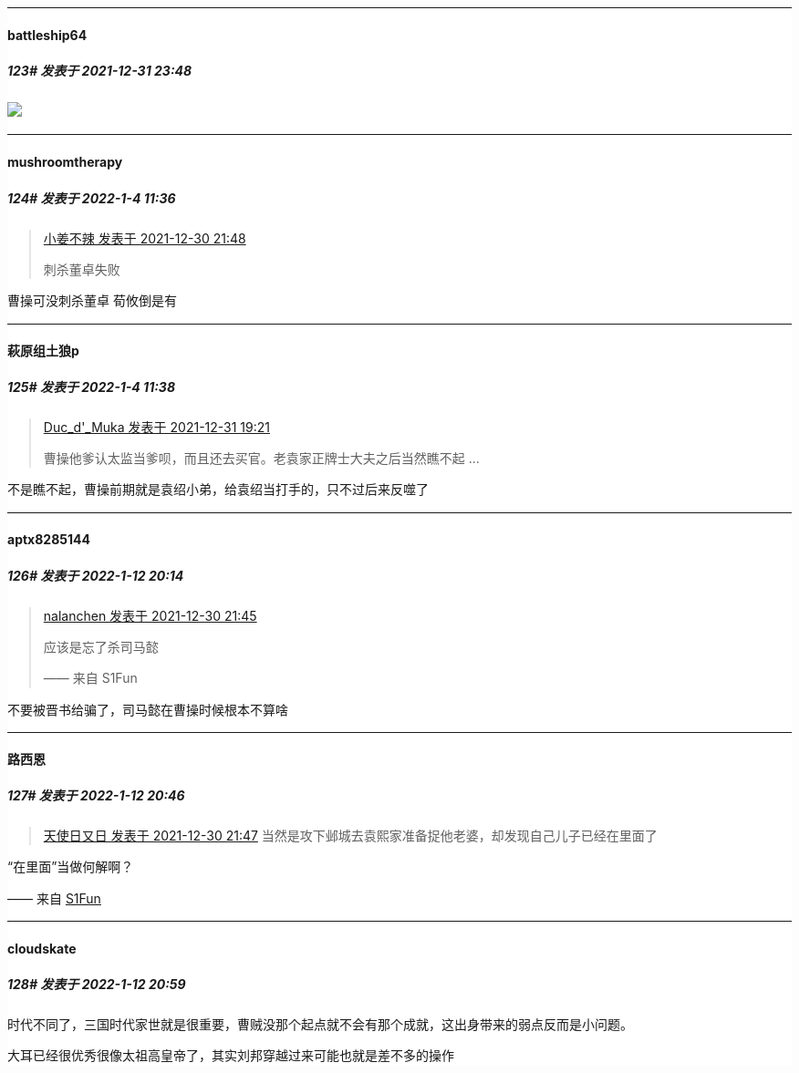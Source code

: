 
*****

####  battleship64  
##### 123#       发表于 2021-12-31 23:48

<img src="https://static.saraba1st.com/image/smiley/face2017/066.png" referrerpolicy="no-referrer">



*****

####  mushroomtherapy  
##### 124#       发表于 2022-1-4 11:36

<blockquote><a href="httphttps://bbs.saraba1st.com/2b/forum.php?mod=redirect&amp;goto=findpost&amp;pid=54106908&amp;ptid=2044952" target="_blank">小姜不辣 发表于 2021-12-30 21:48</a>

刺杀董卓失败</blockquote>
曹操可没刺杀董卓 荀攸倒是有

*****

####  萩原组土狼p  
##### 125#       发表于 2022-1-4 11:38

<blockquote><a href="httphttps://bbs.saraba1st.com/2b/forum.php?mod=redirect&amp;goto=findpost&amp;pid=54117963&amp;ptid=2044952" target="_blank">Duc_d'_Muka 发表于 2021-12-31 19:21</a>

曹操他爹认太监当爹呗，而且还去买官。老袁家正牌士大夫之后当然瞧不起 ...</blockquote>
不是瞧不起，曹操前期就是袁绍小弟，给袁绍当打手的，只不过后来反噬了



*****

####  aptx8285144  
##### 126#       发表于 2022-1-12 20:14

<blockquote><a href="httphttps://bbs.saraba1st.com/2b/forum.php?mod=redirect&amp;goto=findpost&amp;pid=54106877&amp;ptid=2044952" target="_blank">nalanchen 发表于 2021-12-30 21:45</a>

应该是忘了杀司马懿

—— 来自 S1Fun</blockquote>
不要被晋书给骗了，司马懿在曹操时候根本不算啥



*****

####  路西恩  
##### 127#       发表于 2022-1-12 20:46

<blockquote><a href="httphttps://bbs.saraba1st.com/2b/forum.php?mod=redirect&amp;goto=findpost&amp;pid=54106901&amp;ptid=2044952" target="_blank">天使日又日 发表于 2021-12-30 21:47</a>
当然是攻下邺城去袁熙家准备捉他老婆，却发现自己儿子已经在里面了</blockquote>
“在里面”当做何解啊？

—— 来自 [S1Fun](https://s1fun.koalcat.com)



*****

####  cloudskate  
##### 128#       发表于 2022-1-12 20:59

时代不同了，三国时代家世就是很重要，曹贼没那个起点就不会有那个成就，这出身带来的弱点反而是小问题。

大耳已经很优秀很像太祖高皇帝了，其实刘邦穿越过来可能也就是差不多的操作


